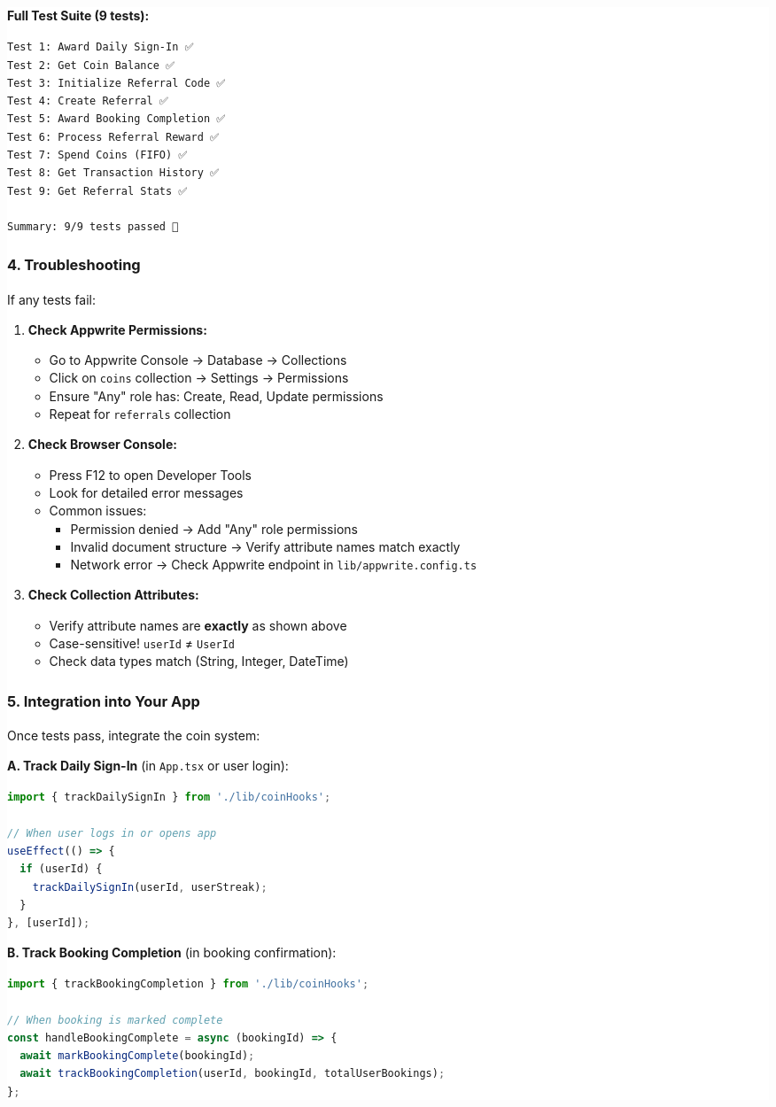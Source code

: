 **Full Test Suite (9 tests):**
```
Test 1: Award Daily Sign-In ✅
Test 2: Get Coin Balance ✅
Test 3: Initialize Referral Code ✅
Test 4: Create Referral ✅
Test 5: Award Booking Completion ✅
Test 6: Process Referral Reward ✅
Test 7: Spend Coins (FIFO) ✅
Test 8: Get Transaction History ✅
Test 9: Get Referral Stats ✅

Summary: 9/9 tests passed 🎉
```

### 4. Troubleshooting

If any tests fail:

1. **Check Appwrite Permissions:**
   - Go to Appwrite Console → Database → Collections
   - Click on `coins` collection → Settings → Permissions
   - Ensure "Any" role has: Create, Read, Update permissions
   - Repeat for `referrals` collection

2. **Check Browser Console:**
   - Press F12 to open Developer Tools
   - Look for detailed error messages
   - Common issues:
     - Permission denied → Add "Any" role permissions
     - Invalid document structure → Verify attribute names match exactly
     - Network error → Check Appwrite endpoint in `lib/appwrite.config.ts`

3. **Check Collection Attributes:**
   - Verify attribute names are **exactly** as shown above
   - Case-sensitive! `userId` ≠ `UserId`
   - Check data types match (String, Integer, DateTime)

### 5. Integration into Your App

Once tests pass, integrate the coin system:

**A. Track Daily Sign-In** (in `App.tsx` or user login):
```typescript
import { trackDailySignIn } from './lib/coinHooks';

// When user logs in or opens app
useEffect(() => {
  if (userId) {
    trackDailySignIn(userId, userStreak);
  }
}, [userId]);
```

**B. Track Booking Completion** (in booking confirmation):
```typescript
import { trackBookingCompletion } from './lib/coinHooks';

// When booking is marked complete
const handleBookingComplete = async (bookingId) => {
  await markBookingComplete(bookingId);
  await trackBookingCompletion(userId, bookingId, totalUserBookings);
};
```
